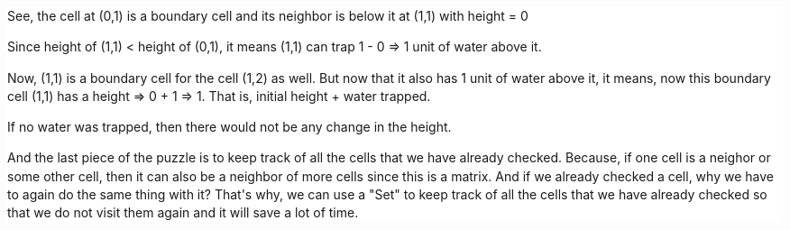 
See, the cell at (0,1) is a boundary cell and its neighbor is below it at (1,1) with height = 0

Since height of (1,1) < height of (0,1), it means (1,1) can trap 1 - 0 => 1 unit of water above it.

Now, (1,1) is a boundary cell for the cell (1,2) as well. But now that it also has 1 unit of water above it, it means, now this boundary cell (1,1) has a height => 0 + 1 => 1. That is, initial height + water trapped.

If no water was trapped, then there would not be any change in the height.

And the last piece of the puzzle is to keep track of all the cells that we have already checked. Because, if one cell is a neighor or some other cell, then it can also be a neighbor of more cells since this is a matrix. And if we already checked a cell, why we have to again do the same thing with it? That's why, we can use a "Set" to keep track of all the cells that we have already checked so that we do not visit them again and it will save a lot of time.